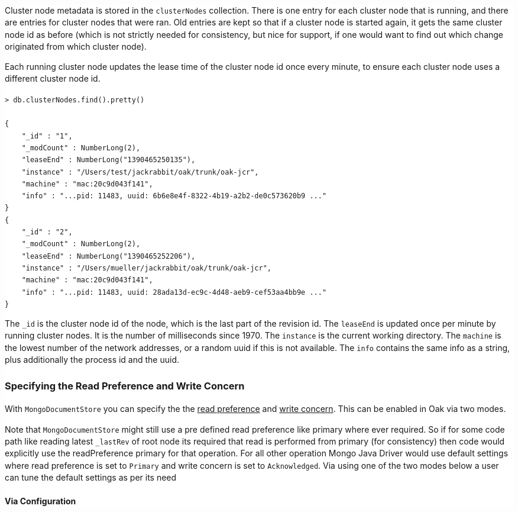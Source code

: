 Cluster node metadata is stored in the `clusterNodes` collection. There is one entry
for each cluster node that is running, and there are entries for cluster nodes that were
ran. Old entries are kept so that if a cluster node is started again, it gets the same 
cluster node id as before (which is not strictly needed for consistency, but nice for
support, if one would want to find out which change originated from which cluster node).

Each running cluster node updates the lease time of the cluster node id once every minute,
to ensure each cluster node uses a different cluster node id.

    > db.clusterNodes.find().pretty()
    
    {
		"_id" : "1",
		"_modCount" : NumberLong(2),
		"leaseEnd" : NumberLong("1390465250135"),
		"instance" : "/Users/test/jackrabbit/oak/trunk/oak-jcr",
		"machine" : "mac:20c9d043f141",
		"info" : "...pid: 11483, uuid: 6b6e8e4f-8322-4b19-a2b2-de0c573620b9 ..."
	}
	{
		"_id" : "2",
		"_modCount" : NumberLong(2),
		"leaseEnd" : NumberLong("1390465252206"),
		"instance" : "/Users/mueller/jackrabbit/oak/trunk/oak-jcr",
		"machine" : "mac:20c9d043f141",
		"info" : "...pid: 11483, uuid: 28ada13d-ec9c-4d48-aeb9-cef53aa4bb9e ..."
	}

The `_id` is the cluster node id of the node, which is the last part of the revision id.
The `leaseEnd` is updated once per minute by running cluster nodes. It is the number
of milliseconds since 1970.
The `instance` is the current working directory.
The `machine` is the lowest number of the network addresses, 
or a random uuid if this is not available.
The `info` contains the same info as a string, plus additionally the process id
and the uuid.


### <a name="rw-preference"></a> Specifying the Read Preference and Write Concern

With `MongoDocumentStore` you can specify the the [read preference][1] and [write concern][2]. 
This can be enabled in Oak via two modes. 

Note that `MongoDocumentStore` might still use a pre defined read preference like primary 
where ever required. So if for some code path like reading latest `_lastRev` of root node 
its required that read is performed from primary (for consistency) then code would explicitly 
use the readPreference primary for that operation. For all other operation Mongo Java Driver would
use default settings where read preference is set to `Primary` and write concern is set to `Acknowledged`. 
Via using one of the two modes below a user can tune the default settings as per its need

#### <a name="via-configuration"></a> Via Configuration


[1]: http://docs.mongodb.org/manual/core/read-preference/
[2]: http://docs.mongodb.org/manual/core/write-concern/
[3]: http://docs.mongodb.org/manual/reference/connection-string/#read-preference-options
[4]: http://docs.mongodb.org/manual/reference/connection-string/#write-concern-options
[OAK-1156]: https://issues.apache.org/jira/browse/OAK-1156
[OAK-2646]: https://issues.apache.org/jira/browse/OAK-2646
[OAK-2546]: https://issues.apache.org/jira/browse/OAK-2546
[osgi-config]: ../osgi_config.html#document-node-store
[cache-allocation]: ../osgi_config.html#cache-allocation